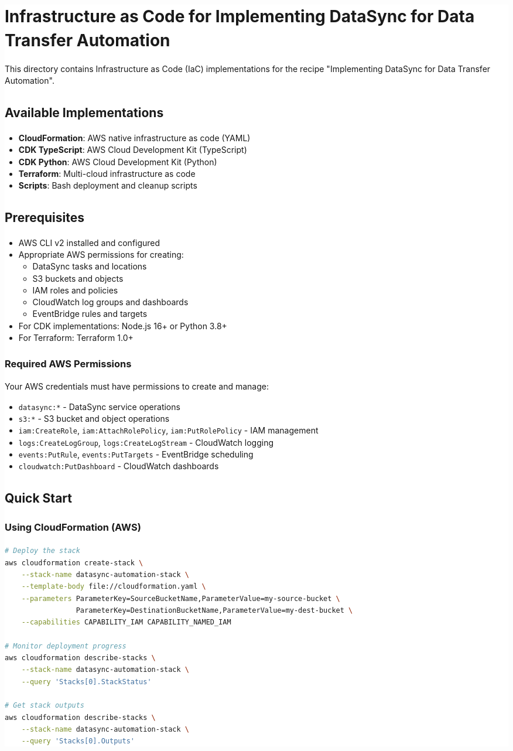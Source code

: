 # Infrastructure as Code for Implementing DataSync for Data Transfer Automation

This directory contains Infrastructure as Code (IaC) implementations for the recipe "Implementing DataSync for Data Transfer Automation".

## Available Implementations

- **CloudFormation**: AWS native infrastructure as code (YAML)
- **CDK TypeScript**: AWS Cloud Development Kit (TypeScript)
- **CDK Python**: AWS Cloud Development Kit (Python)
- **Terraform**: Multi-cloud infrastructure as code
- **Scripts**: Bash deployment and cleanup scripts

## Prerequisites

- AWS CLI v2 installed and configured
- Appropriate AWS permissions for creating:
  - DataSync tasks and locations
  - S3 buckets and objects
  - IAM roles and policies
  - CloudWatch log groups and dashboards
  - EventBridge rules and targets
- For CDK implementations: Node.js 16+ or Python 3.8+
- For Terraform: Terraform 1.0+

### Required AWS Permissions

Your AWS credentials must have permissions to create and manage:
- `datasync:*` - DataSync service operations
- `s3:*` - S3 bucket and object operations
- `iam:CreateRole`, `iam:AttachRolePolicy`, `iam:PutRolePolicy` - IAM management
- `logs:CreateLogGroup`, `logs:CreateLogStream` - CloudWatch logging
- `events:PutRule`, `events:PutTargets` - EventBridge scheduling
- `cloudwatch:PutDashboard` - CloudWatch dashboards

## Quick Start

### Using CloudFormation (AWS)

```bash
# Deploy the stack
aws cloudformation create-stack \
    --stack-name datasync-automation-stack \
    --template-body file://cloudformation.yaml \
    --parameters ParameterKey=SourceBucketName,ParameterValue=my-source-bucket \
                 ParameterKey=DestinationBucketName,ParameterValue=my-dest-bucket \
    --capabilities CAPABILITY_IAM CAPABILITY_NAMED_IAM

# Monitor deployment progress
aws cloudformation describe-stacks \
    --stack-name datasync-automation-stack \
    --query 'Stacks[0].StackStatus'

# Get stack outputs
aws cloudformation describe-stacks \
    --stack-name datasync-automation-stack \
    --query 'Stacks[0].Outputs'
```
